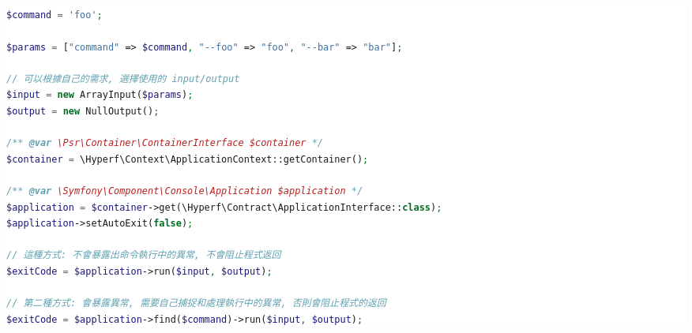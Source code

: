 ```php
$command = 'foo';

$params = ["command" => $command, "--foo" => "foo", "--bar" => "bar"];

// 可以根據自己的需求, 選擇使用的 input/output
$input = new ArrayInput($params);
$output = new NullOutput();

/** @var \Psr\Container\ContainerInterface $container */
$container = \Hyperf\Context\ApplicationContext::getContainer();

/** @var \Symfony\Component\Console\Application $application */
$application = $container->get(\Hyperf\Contract\ApplicationInterface::class);
$application->setAutoExit(false);

// 這種方式: 不會暴露出命令執行中的異常, 不會阻止程式返回
$exitCode = $application->run($input, $output);

// 第二種方式: 會暴露異常, 需要自己捕捉和處理執行中的異常, 否則會阻止程式的返回
$exitCode = $application->find($command)->run($input, $output);
```
